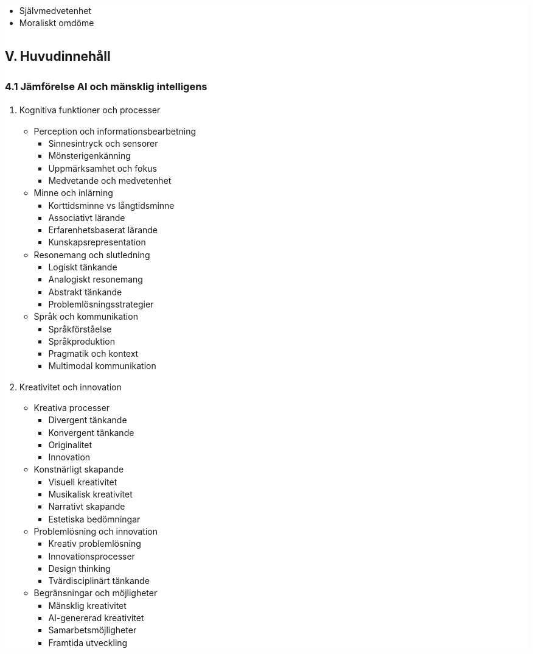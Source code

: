 - Självmedvetenhet
- Moraliskt omdöme

## V. Huvudinnehåll

### 4.1 Jämförelse AI och mänsklig intelligens

1. Kognitiva funktioner och processer
   - Perception och informationsbearbetning
     * Sinnesintryck och sensorer
     * Mönsterigenkänning
     * Uppmärksamhet och fokus
     * Medvetande och medvetenhet
   - Minne och inlärning
     * Korttidsminne vs långtidsminne
     * Associativt lärande
     * Erfarenhetsbaserat lärande
     * Kunskapsrepresentation
   - Resonemang och slutledning
     * Logiskt tänkande
     * Analogiskt resonemang
     * Abstrakt tänkande
     * Problemlösningsstrategier
   - Språk och kommunikation
     * Språkförståelse
     * Språkproduktion
     * Pragmatik och kontext
     * Multimodal kommunikation

2. Kreativitet och innovation
   - Kreativa processer
     * Divergent tänkande
     * Konvergent tänkande
     * Originalitet
     * Innovation
   - Konstnärligt skapande
     * Visuell kreativitet
     * Musikalisk kreativitet
     * Narrativt skapande
     * Estetiska bedömningar
   - Problemlösning och innovation
     * Kreativ problemlösning
     * Innovationsprocesser
     * Design thinking
     * Tvärdisciplinärt tänkande
   - Begränsningar och möjligheter
     * Mänsklig kreativitet
     * AI-genererad kreativitet
     * Samarbetsmöjligheter
     * Framtida utveckling
